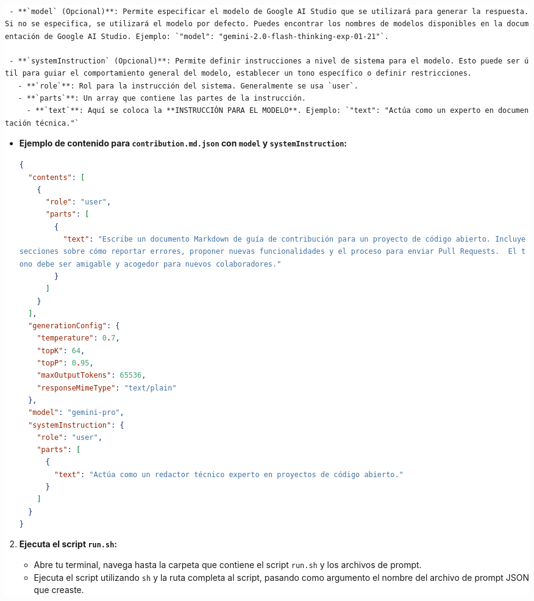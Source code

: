      - **`model` (Opcional)**: Permite especificar el modelo de Google AI Studio que se utilizará para generar la respuesta. Si no se especifica, se utilizará el modelo por defecto. Puedes encontrar los nombres de modelos disponibles en la documentación de Google AI Studio. Ejemplo: `"model": "gemini-2.0-flash-thinking-exp-01-21"`.

     - **`systemInstruction` (Opcional)**: Permite definir instrucciones a nivel de sistema para el modelo. Esto puede ser útil para guiar el comportamiento general del modelo, establecer un tono específico o definir restricciones.
       - **`role`**: Rol para la instrucción del sistema. Generalmente se usa `user`.
       - **`parts`**: Un array que contiene las partes de la instrucción.
         - **`text`**: Aquí se coloca la **INSTRUCCIÓN PARA EL MODELO**. Ejemplo: `"text": "Actúa como un experto en documentación técnica."`

   - **Ejemplo de contenido para `contribution.md.json` con `model` y `systemInstruction`:**

     ```json
     {
       "contents": [
         {
           "role": "user",
           "parts": [
             {
               "text": "Escribe un documento Markdown de guía de contribución para un proyecto de código abierto. Incluye secciones sobre cómo reportar errores, proponer nuevas funcionalidades y el proceso para enviar Pull Requests.  El tono debe ser amigable y acogedor para nuevos colaboradores."
             }
           ]
         }
       ],
       "generationConfig": {
         "temperature": 0.7,
         "topK": 64,
         "topP": 0.95,
         "maxOutputTokens": 65536,
         "responseMimeType": "text/plain"
       },
       "model": "gemini-pro",
       "systemInstruction": {
         "role": "user",
         "parts": [
           {
             "text": "Actúa como un redactor técnico experto en proyectos de código abierto."
           }
         ]
       }
     }
     ```

2. **Ejecuta el script `run.sh`:**

   - Abre tu terminal, navega hasta la carpeta que contiene el script `run.sh` y los archivos de prompt.
   - Ejecuta el script utilizando `sh` y la ruta completa al script, pasando como argumento el nombre del archivo de prompt JSON que creaste.

